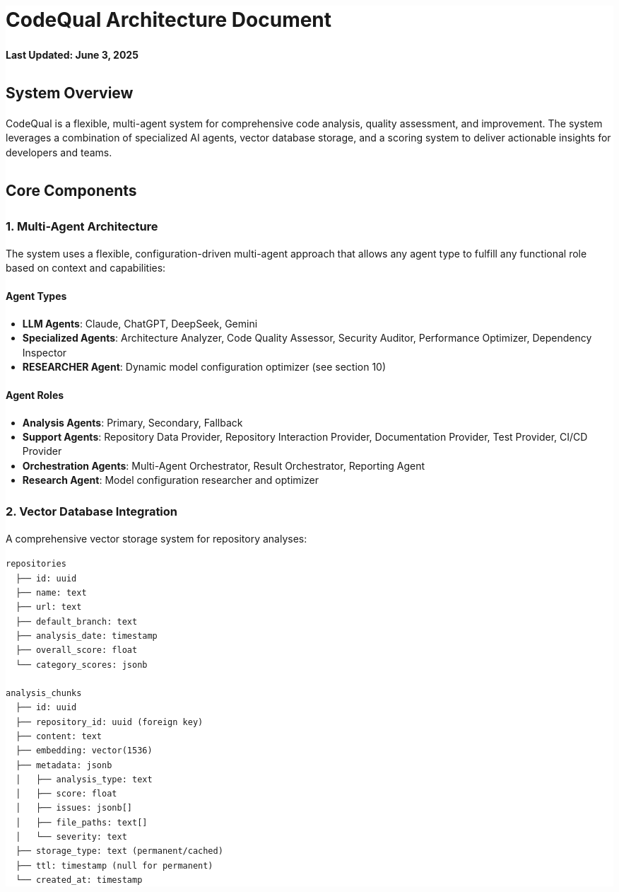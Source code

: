 # CodeQual Architecture Document
**Last Updated: June 3, 2025**

## System Overview

CodeQual is a flexible, multi-agent system for comprehensive code analysis, quality assessment, and improvement. The system leverages a combination of specialized AI agents, vector database storage, and a scoring system to deliver actionable insights for developers and teams.

## Core Components

### 1. Multi-Agent Architecture

The system uses a flexible, configuration-driven multi-agent approach that allows any agent type to fulfill any functional role based on context and capabilities:

#### Agent Types
- **LLM Agents**: Claude, ChatGPT, DeepSeek, Gemini
- **Specialized Agents**: Architecture Analyzer, Code Quality Assessor, Security Auditor, Performance Optimizer, Dependency Inspector
- **RESEARCHER Agent**: Dynamic model configuration optimizer (see section 10)

#### Agent Roles
- **Analysis Agents**: Primary, Secondary, Fallback
- **Support Agents**: Repository Data Provider, Repository Interaction Provider, Documentation Provider, Test Provider, CI/CD Provider
- **Orchestration Agents**: Multi-Agent Orchestrator, Result Orchestrator, Reporting Agent
- **Research Agent**: Model configuration researcher and optimizer

### 2. Vector Database Integration

A comprehensive vector storage system for repository analyses:

```
repositories
  ├── id: uuid
  ├── name: text
  ├── url: text
  ├── default_branch: text
  ├── analysis_date: timestamp
  ├── overall_score: float
  └── category_scores: jsonb

analysis_chunks
  ├── id: uuid
  ├── repository_id: uuid (foreign key)
  ├── content: text
  ├── embedding: vector(1536)
  ├── metadata: jsonb
  │   ├── analysis_type: text
  │   ├── score: float
  │   ├── issues: jsonb[]
  │   ├── file_paths: text[]
  │   └── severity: text
  ├── storage_type: text (permanent/cached)
  ├── ttl: timestamp (null for permanent)
  └── created_at: timestamp
```
